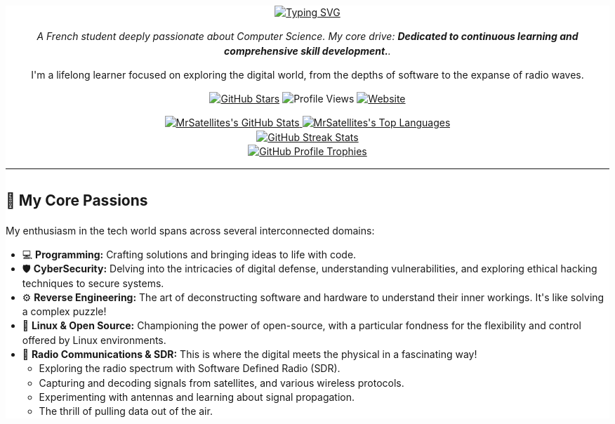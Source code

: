 <div align="center">
<a href="https://git.io/typing-svg">
  <picture>
    <source media="(prefers-color-scheme: dark)" srcset="https://readme-typing-svg.demolab.com?font=Segoe+UI&weight=800&size=29&duration=1000&pause=10000&color=FFFFFF&background=00000000¢er=true&vCenter=true&random=true&width=435&lines=%F0%9F%9B%B0%EF%B8%8F+Hey+there%2C+I'm+MrSatellites!+%F0%9F%93%A1" />
    <source media="(prefers-color-scheme: light)" srcset="https://readme-typing-svg.demolab.com?font=Segoe+UI&weight=800&size=29&duration=1000&pause=10000&color=000000&background=FFFFFF00¢er=true&vCenter=true&random=true&width=435&lines=%F0%9F%9B%B0%EF%B8%8F+Hey+there%2C+I'm+MrSatellites!+%F0%9F%93%A1" />
    <img src="https://readme-typing-svg.demolab.com?font=Segoe+UI&weight=800&size=29&duration=1000&pause=10000&color=000000&background=FFFFFF00¢er=true&vCenter=true&random=true&width=435&lines=%F0%9F%9B%B0%EF%B8%8F+Hey+there%2C+I'm+MrSatellites!+%F0%9F%93%A1" alt="Typing SVG" />
  </picture>
</a>
  <p><em>A French student deeply passionate about Computer Science. My core drive: <strong>Dedicated to continuous learning and comprehensive skill development.</strong>.</em></p>
  <p>I'm a lifelong learner focused on exploring the digital world, from the depths of software to the expanse of radio waves.</p>
  <p>
    <a href="https://github.com/MrSatellites?tab=repositories"><img src="https://img.shields.io/github/stars/MrSatellites?style=for-the-badge&logo=github&label=Stars&color=gold" alt="GitHub Stars"></a>
    <img src="https://komarev.com/ghpvc/?username=MrSatellites&style=for-the-badge&color=blueviolet&label=Profile%20Views" alt="Profile Views"/>
    <a href="https://nchbeir.fr"><img src="https://img.shields.io/badge/Website-%234A90E2.svg?&style=for-the-badge&logo=Cloudflare&logoColor=white" alt="Website"></a>
  </p>
</div>

<div align="center">
  <a href="https://github.com/MrSatellites">
    <img width="49%" src="https://github-readme-stats.vercel.app/api?username=MrSatellites&show_icons=true&theme=tokyonight&include_all_commits=true&count_private=true&hide_border=true&card_width=450" alt="MrSatellites's GitHub Stats"/>
    <img width="49%" src="https://github-readme-stats.vercel.app/api/top-langs/?username=MrSatellites&layout=compact&langs_count=10&theme=tokyonight&hide_border=true&card_width=450" alt="MrSatellites's Top Languages"/>
  </a>
  <br/>
  <a href="https://github.com/MrSatellites">
    <img src="https://github-readme-streak-stats.herokuapp.com/?user=MrSatellites&theme=tokyonight&hide_border=true" alt="GitHub Streak Stats"/>
  </a>
  <br/>
  <a href="https://github.com/MrSatellites">
    <img src="https://github-profile-trophy.vercel.app/?username=MrSatellites&theme=tokyonight&no-frame=true&no-bg=true&margin-w=4&margin-h=4" alt="GitHub Profile Trophies"/>
  </a>
</div>

---

## 🚀 My Core Passions

My enthusiasm in the tech world spans across several interconnected domains:

*   💻 **Programming:** Crafting solutions and bringing ideas to life with code.
*   🛡️ **CyberSecurity:** Delving into the intricacies of digital defense, understanding vulnerabilities, and exploring ethical hacking techniques to secure systems.
*   ⚙️ **Reverse Engineering:** The art of deconstructing software and hardware to understand their inner workings. It's like solving a complex puzzle!
*   🐧 **Linux & Open Source:** Championing the power of open-source, with a particular fondness for the flexibility and control offered by Linux environments.
*   📡 **Radio Communications & SDR:** This is where the digital meets the physical in a fascinating way!
    *   Exploring the radio spectrum with Software Defined Radio (SDR).
    *   Capturing and decoding signals from satellites, and various wireless protocols.
    *   Experimenting with antennas and learning about signal propagation.
    *   The thrill of pulling data out of the air.
